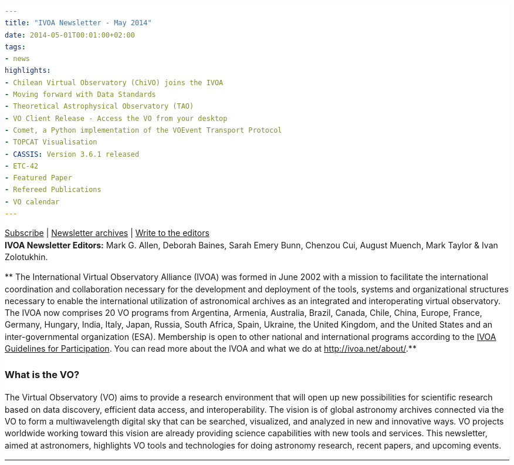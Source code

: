 ```yaml
---
title: "IVOA Newsletter - May 2014"
date: 2014-05-01T00:01:00+02:00
tags:
- news
highlights:
- Chilean Virtual Observatory (ChiVO) joins the IVOA
- Moving forward with Data Standards
- Theoretical Astrophysical Observatory (TAO)
- VO Client Release - Access the VO from your desktop
- Comet, a Python implementation of the VOEvent Transport Protocol
- TOPCAT Visualisation
- CASSIS: Version 3.6.1 released
- ETC-42
- Featured Paper
- Refereed Publications
- VO calendar
---
```


[Subscribe](http://www.ivoa.net/mailman/listinfo/ivoa-news) | [Newsletter archives](http://www.ivoa.net/newsletter/) | [Write to the editors](mailto:ivoa-news-editors@ivoa.net)  
**IVOA Newsletter Editors:** Mark G. Allen, Deborah Baines, Sarah Emery Bunn,
Chenzou Cui, August Muench, Mark Taylor & Ivan Zolotukhin.

** The International Virtual Observatory Alliance (IVOA) was formed in June 2002
with a mission to facilitate the international coordination and collaboration
necessary for the development and deployment of the tools, systems and
organizational structures necessary to enable the international utilization of
astronomical archives as an integrated and interoperating virtual observatory.
The IVOA now comprises 20 VO programs from Argentina, Armenia, Australia,
Brazil, Canada, Chile, China, Europe, France, Germany, Hungary, India, Italy,
Japan, Russia, South Africa, Spain, Ukraine, the United Kingdom, and the United
States and an inter-governmental organization (ESA). Membership is open to other
national and international programs according to the
[IVOA Guidelines for Participation](http://ivoa.net/Documents/latest/IVOAParticipation.html).
You can read more about the IVOA and what we do at <http://ivoa.net/about/>.**

### What is the VO?

The Virtual Observatory (VO) aims to provide a research environment that will
open up new possibilities for scientific research based on data discovery,
efficient data access, and interoperability. The vision is of global astronomy
archives connected via the VO to form a multiwavelength digital sky that can be
searched, visualized, and analyzed in new and innovative ways. VO projects
worldwide working toward this vision are already providing science capabilities
with new tools and services. This newsletter, aimed at astronomers, highlights
VO tools and technologies for doing astronomy research, recent papers, and
upcoming events.

---
